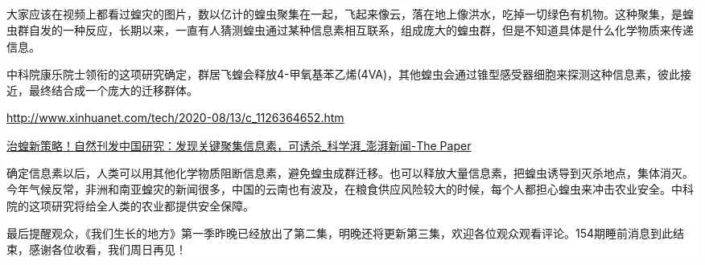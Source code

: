 大家应该在视频上都看过蝗灾的图片，数以亿计的蝗虫聚集在一起，飞起来像云，落在地上像洪水，吃掉一切绿色有机物。这种聚集，是蝗虫群自发的一种反应，长期以来，一直有人猜测蝗虫通过某种信息素相互联系，组成庞大的蝗虫群，但是不知道具体是什么化学物质来传递信息。

中科院康乐院士领衔的这项研究确定，群居飞蝗会释放4-甲氧基苯乙烯(4VA)，其他蝗虫会通过锥型感受器细胞来探测这种信息素，彼此接近，最终结合成一个庞大的迁移群体。

<http://www.xinhuanet.com/tech/2020-08/13/c_1126364652.htm>

[治蝗新策略！自然刊发中国研究：发现关键聚集信息素，可诱杀_科学湃_澎湃新闻-The Paper](https://www.thepaper.cn/newsDetail_forward_8695385)

确定信息素以后，人类可以用其他化学物质阻断信息素，避免蝗虫成群迁移。也可以释放大量信息素，把蝗虫诱导到灭杀地点，集体消灭。今年气候反常，非洲和南亚蝗灾的新闻很多，中国的云南也有波及，在粮食供应风险较大的时候，每个人都担心蝗虫来冲击农业安全。中科院的这项研究将给全人类的农业都提供安全保障。

最后提醒观众，《我们生长的地方》第一季昨晚已经放出了第二集，明晚还将更新第三集，欢迎各位观众观看评论。154期睡前消息到此结束，感谢各位收看，我们周日再见！
